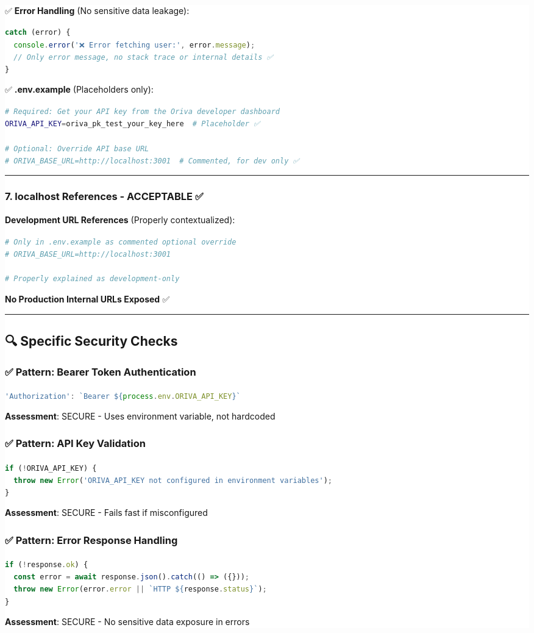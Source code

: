 ✅ **Error Handling** (No sensitive data leakage):
```javascript
catch (error) {
  console.error('❌ Error fetching user:', error.message);
  // Only error message, no stack trace or internal details ✅
}
```

✅ **.env.example** (Placeholders only):
```bash
# Required: Get your API key from the Oriva developer dashboard
ORIVA_API_KEY=oriva_pk_test_your_key_here  # Placeholder ✅

# Optional: Override API base URL
# ORIVA_BASE_URL=http://localhost:3001  # Commented, for dev only ✅
```

---

### 7. **localhost References** - ACCEPTABLE ✅

**Development URL References** (Properly contextualized):
```bash
# Only in .env.example as commented optional override
# ORIVA_BASE_URL=http://localhost:3001

# Properly explained as development-only
```

**No Production Internal URLs Exposed** ✅

---

## 🔍 Specific Security Checks

### ✅ Pattern: Bearer Token Authentication
```javascript
'Authorization': `Bearer ${process.env.ORIVA_API_KEY}`
```
**Assessment**: SECURE - Uses environment variable, not hardcoded

### ✅ Pattern: API Key Validation
```javascript
if (!ORIVA_API_KEY) {
  throw new Error('ORIVA_API_KEY not configured in environment variables');
}
```
**Assessment**: SECURE - Fails fast if misconfigured

### ✅ Pattern: Error Response Handling
```javascript
if (!response.ok) {
  const error = await response.json().catch(() => ({}));
  throw new Error(error.error || `HTTP ${response.status}`);
}
```
**Assessment**: SECURE - No sensitive data exposure in errors
